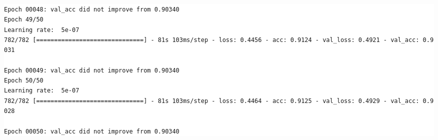 	Epoch 00048: val_acc did not improve from 0.90340
	Epoch 49/50
	Learning rate:  5e-07
	782/782 [==============================] - 81s 103ms/step - loss: 0.4456 - acc: 0.9124 - val_loss: 0.4921 - val_acc: 0.9031

	Epoch 00049: val_acc did not improve from 0.90340
	Epoch 50/50
	Learning rate:  5e-07
	782/782 [==============================] - 81s 103ms/step - loss: 0.4464 - acc: 0.9125 - val_loss: 0.4929 - val_acc: 0.9028

	Epoch 00050: val_acc did not improve from 0.90340
